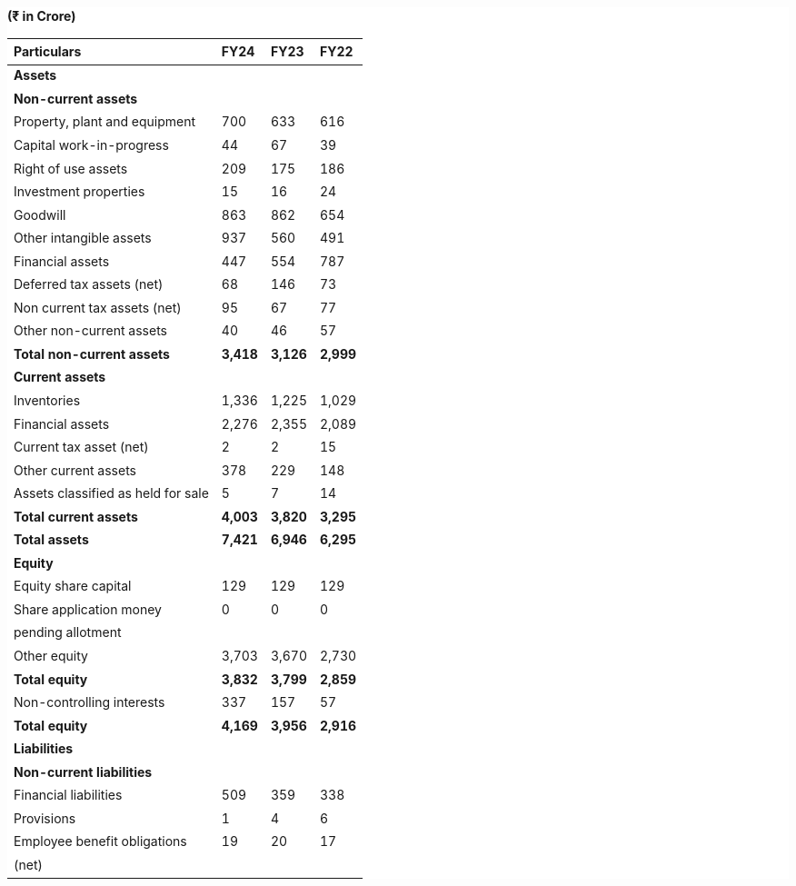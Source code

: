 **(₹ in Crore)**

| Particulars                  | FY24    | FY23    | FY22    |
| :--------------------------- | :------ | :------ | :------ |
| **Assets**                   |         |         |         |
| **Non-current assets**      |         |         |         |
| Property, plant and equipment | 700     | 633     | 616     |
| Capital work-in-progress     | 44      | 67      | 39      |
| Right of use assets          | 209     | 175     | 186     |
| Investment properties       | 15      | 16      | 24      |
| Goodwill                    | 863     | 862     | 654     |
| Other intangible assets      | 937    | 560   | 491   |
| Financial assets             | 447   | 554   | 787  |
| Deferred tax assets (net)    | 68      | 146     | 73      |
| Non current tax assets (net) | 95    | 67    | 77   |
| Other non-current assets     | 40  | 46   | 57   |
| **Total non-current assets** | **3,418** | **3,126** | **2,999** |
| **Current assets**           |         |         |         |
| Inventories                  | 1,336   | 1,225   | 1,029   |
| Financial assets             | 2,276 | 2,355  | 2,089  |
| Current tax asset (net)      | 2      | 2       | 15      |
| Other current assets         | 378    | 229     | 148     |
| Assets classified as held for sale| 5   |7|14|
| **Total current assets**     | **4,003** | **3,820** | **3,295** |
| **Total assets**             | **7,421** | **6,946** | **6,295** |
| **Equity**                   |         |         |         |
| Equity share capital         | 129     | 129     | 129     |
| Share application money      | 0       | 0       | 0       |
| pending allotment            |         |         |         |
| Other equity                 | 3,703    | 3,670       | 2,730     |
| **Total equity**             | **3,832** | **3,799** | **2,859** |
| Non-controlling interests    | 337     | 157     | 57      |
| **Total equity**             | **4,169** | **3,956** | **2,916** |
| **Liabilities**              |         |         |         |
| **Non-current liabilities**  |         |         |         |
| Financial liabilities        | 509    | 359    | 338    |
| Provisions                   | 1       | 4       | 6       |
| Employee benefit obligations | 19      | 20      | 17      |
| (net)                        |         |         |         |